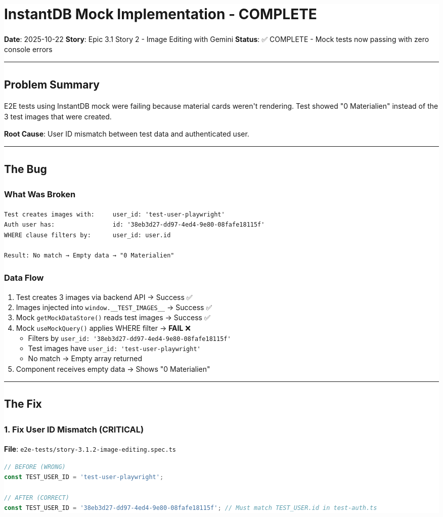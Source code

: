 # InstantDB Mock Implementation - COMPLETE

**Date**: 2025-10-22
**Story**: Epic 3.1 Story 2 - Image Editing with Gemini
**Status**: ✅ COMPLETE - Mock tests now passing with zero console errors

---

## Problem Summary

E2E tests using InstantDB mock were failing because material cards weren't rendering. Test showed "0 Materialien" instead of the 3 test images that were created.

**Root Cause**: User ID mismatch between test data and authenticated user.

---

## The Bug

### What Was Broken
```
Test creates images with:     user_id: 'test-user-playwright'
Auth user has:                id: '38eb3d27-dd97-4ed4-9e80-08fafe18115f'
WHERE clause filters by:      user_id: user.id

Result: No match → Empty data → "0 Materialien"
```

### Data Flow
1. Test creates 3 images via backend API → Success ✅
2. Images injected into `window.__TEST_IMAGES__` → Success ✅
3. Mock `getMockDataStore()` reads test images → Success ✅
4. Mock `useMockQuery()` applies WHERE filter → **FAIL** ❌
   - Filters by `user_id: '38eb3d27-dd97-4ed4-9e80-08fafe18115f'`
   - Test images have `user_id: 'test-user-playwright'`
   - No match → Empty array returned
5. Component receives empty data → Shows "0 Materialien"

---

## The Fix

### 1. Fix User ID Mismatch (CRITICAL)

**File**: `e2e-tests/story-3.1.2-image-editing.spec.ts`

```typescript
// BEFORE (WRONG)
const TEST_USER_ID = 'test-user-playwright';

// AFTER (CORRECT)
const TEST_USER_ID = '38eb3d27-dd97-4ed4-9e80-08fafe18115f'; // Must match TEST_USER.id in test-auth.ts
```
